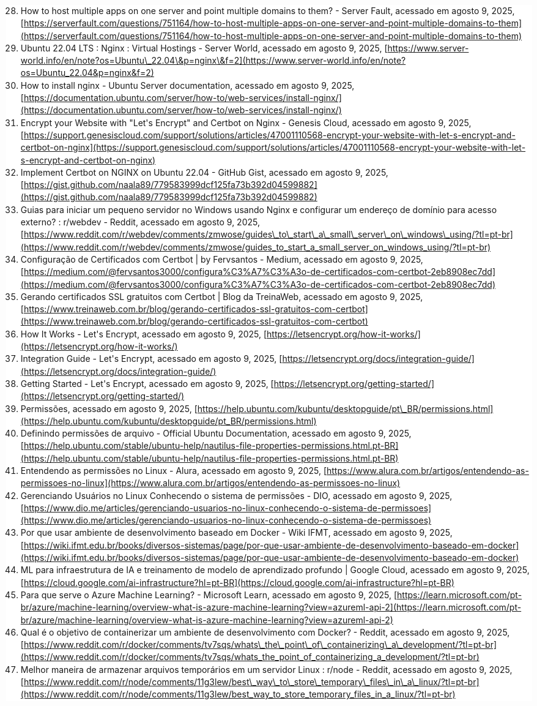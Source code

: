 28. How to host multiple apps on one server and point multiple domains to them? \- Server Fault, acessado em agosto 9, 2025, [https://serverfault.com/questions/751164/how-to-host-multiple-apps-on-one-server-and-point-multiple-domains-to-them](https://serverfault.com/questions/751164/how-to-host-multiple-apps-on-one-server-and-point-multiple-domains-to-them)  
29. Ubuntu 22.04 LTS : Nginx : Virtual Hostings \- Server World, acessado em agosto 9, 2025, [https://www.server-world.info/en/note?os=Ubuntu\_22.04\&p=nginx\&f=2](https://www.server-world.info/en/note?os=Ubuntu_22.04&p=nginx&f=2)  
30. How to install nginx \- Ubuntu Server documentation, acessado em agosto 9, 2025, [https://documentation.ubuntu.com/server/how-to/web-services/install-nginx/](https://documentation.ubuntu.com/server/how-to/web-services/install-nginx/)  
31. Encrypt your Website with "Let's Encrypt" and Certbot on Nginx \- Genesis Cloud, acessado em agosto 9, 2025, [https://support.genesiscloud.com/support/solutions/articles/47001110568-encrypt-your-website-with-let-s-encrypt-and-certbot-on-nginx](https://support.genesiscloud.com/support/solutions/articles/47001110568-encrypt-your-website-with-let-s-encrypt-and-certbot-on-nginx)  
32. Implement Certbot on NGINX on Ubuntu 22.04 \- GitHub Gist, acessado em agosto 9, 2025, [https://gist.github.com/naala89/779583999dcf125fa73b392d04599882](https://gist.github.com/naala89/779583999dcf125fa73b392d04599882)  
33. Guias para iniciar um pequeno servidor no Windows usando Nginx e configurar um endereço de domínio para acesso externo? : r/webdev \- Reddit, acessado em agosto 9, 2025, [https://www.reddit.com/r/webdev/comments/zmwose/guides\_to\_start\_a\_small\_server\_on\_windows\_using/?tl=pt-br](https://www.reddit.com/r/webdev/comments/zmwose/guides_to_start_a_small_server_on_windows_using/?tl=pt-br)  
34. Configuração de Certificados com Certbot | by Fervsantos \- Medium, acessado em agosto 9, 2025, [https://medium.com/@fervsantos3000/configura%C3%A7%C3%A3o-de-certificados-com-certbot-2eb8908ec7dd](https://medium.com/@fervsantos3000/configura%C3%A7%C3%A3o-de-certificados-com-certbot-2eb8908ec7dd)  
35. Gerando certificados SSL gratuitos com Certbot | Blog da TreinaWeb, acessado em agosto 9, 2025, [https://www.treinaweb.com.br/blog/gerando-certificados-ssl-gratuitos-com-certbot](https://www.treinaweb.com.br/blog/gerando-certificados-ssl-gratuitos-com-certbot)  
36. How It Works \- Let's Encrypt, acessado em agosto 9, 2025, [https://letsencrypt.org/how-it-works/](https://letsencrypt.org/how-it-works/)  
37. Integration Guide \- Let's Encrypt, acessado em agosto 9, 2025, [https://letsencrypt.org/docs/integration-guide/](https://letsencrypt.org/docs/integration-guide/)  
38. Getting Started \- Let's Encrypt, acessado em agosto 9, 2025, [https://letsencrypt.org/getting-started/](https://letsencrypt.org/getting-started/)  
39. Permissões, acessado em agosto 9, 2025, [https://help.ubuntu.com/kubuntu/desktopguide/pt\_BR/permissions.html](https://help.ubuntu.com/kubuntu/desktopguide/pt_BR/permissions.html)  
40. Definindo permissões de arquivo \- Official Ubuntu Documentation, acessado em agosto 9, 2025, [https://help.ubuntu.com/stable/ubuntu-help/nautilus-file-properties-permissions.html.pt-BR](https://help.ubuntu.com/stable/ubuntu-help/nautilus-file-properties-permissions.html.pt-BR)  
41. Entendendo as permissões no Linux \- Alura, acessado em agosto 9, 2025, [https://www.alura.com.br/artigos/entendendo-as-permissoes-no-linux](https://www.alura.com.br/artigos/entendendo-as-permissoes-no-linux)  
42. Gerenciando Usuários no Linux Conhecendo o sistema de permissões \- DIO, acessado em agosto 9, 2025, [https://www.dio.me/articles/gerenciando-usuarios-no-linux-conhecendo-o-sistema-de-permissoes](https://www.dio.me/articles/gerenciando-usuarios-no-linux-conhecendo-o-sistema-de-permissoes)  
43. Por que usar ambiente de desenvolvimento baseado em Docker \- Wiki IFMT, acessado em agosto 9, 2025, [https://wiki.ifmt.edu.br/books/diversos-sistemas/page/por-que-usar-ambiente-de-desenvolvimento-baseado-em-docker](https://wiki.ifmt.edu.br/books/diversos-sistemas/page/por-que-usar-ambiente-de-desenvolvimento-baseado-em-docker)  
44. ML para infraestrutura de IA e treinamento de modelo de aprendizado profundo | Google Cloud, acessado em agosto 9, 2025, [https://cloud.google.com/ai-infrastructure?hl=pt-BR](https://cloud.google.com/ai-infrastructure?hl=pt-BR)  
45. Para que serve o Azure Machine Learning? \- Microsoft Learn, acessado em agosto 9, 2025, [https://learn.microsoft.com/pt-br/azure/machine-learning/overview-what-is-azure-machine-learning?view=azureml-api-2](https://learn.microsoft.com/pt-br/azure/machine-learning/overview-what-is-azure-machine-learning?view=azureml-api-2)  
46. Qual é o objetivo de containerizar um ambiente de desenvolvimento com Docker? \- Reddit, acessado em agosto 9, 2025, [https://www.reddit.com/r/docker/comments/tv7sqs/whats\_the\_point\_of\_containerizing\_a\_development/?tl=pt-br](https://www.reddit.com/r/docker/comments/tv7sqs/whats_the_point_of_containerizing_a_development/?tl=pt-br)  
47. Melhor maneira de armazenar arquivos temporários em um servidor Linux : r/node \- Reddit, acessado em agosto 9, 2025, [https://www.reddit.com/r/node/comments/11g3lew/best\_way\_to\_store\_temporary\_files\_in\_a\_linux/?tl=pt-br](https://www.reddit.com/r/node/comments/11g3lew/best_way_to_store_temporary_files_in_a_linux/?tl=pt-br)  